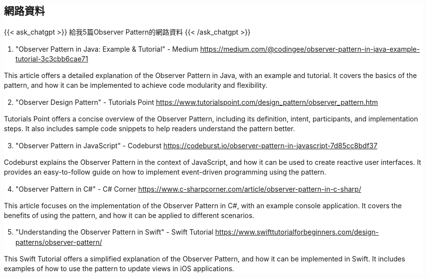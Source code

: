 ## 網路資料
{{< ask_chatgpt >}}
給我5篇Observer Pattern的網路資料
{{< /ask_chatgpt >}}



1. "Observer Pattern in Java: Example & Tutorial" - Medium
https://medium.com/@codingee/observer-pattern-in-java-example-tutorial-3c3cbb6cae71

This article offers a detailed explanation of the Observer Pattern in Java, with an example and tutorial. It covers the basics of the pattern, and how it can be implemented to achieve code modularity and flexibility.

2. "Observer Design Pattern" - Tutorials Point
https://www.tutorialspoint.com/design_pattern/observer_pattern.htm

Tutorials Point offers a concise overview of the Observer Pattern, including its definition, intent, participants, and implementation steps. It also includes sample code snippets to help readers understand the pattern better.

3. "Observer Pattern in JavaScript" - Codeburst
https://codeburst.io/observer-pattern-in-javascript-7d85cc8bdf37

Codeburst explains the Observer Pattern in the context of JavaScript, and how it can be used to create reactive user interfaces. It provides an easy-to-follow guide on how to implement event-driven programming using the pattern.

4. "Observer Pattern in C#" - C# Corner
https://www.c-sharpcorner.com/article/observer-pattern-in-c-sharp/

This article focuses on the implementation of the Observer Pattern in C#, with an example console application. It covers the benefits of using the pattern, and how it can be applied to different scenarios.

5. "Understanding the Observer Pattern in Swift" - Swift Tutorial
https://www.swifttutorialforbeginners.com/design-patterns/observer-pattern/

This Swift Tutorial offers a simplified explanation of the Observer Pattern, and how it can be implemented in Swift. It includes examples of how to use the pattern to update views in iOS applications.   

